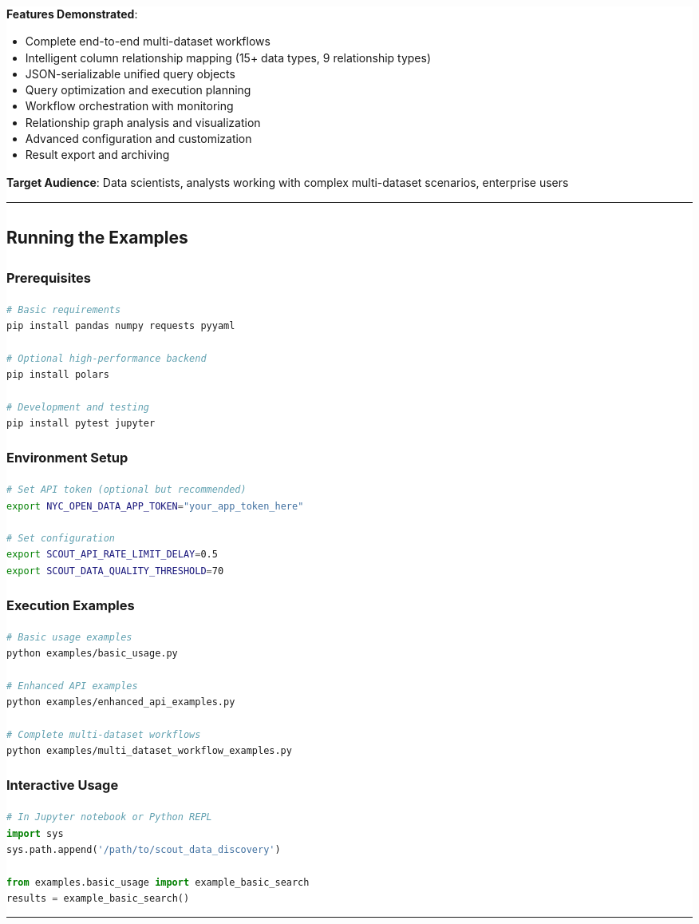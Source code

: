 **Features Demonstrated**:
- Complete end-to-end multi-dataset workflows
- Intelligent column relationship mapping (15+ data types, 9 relationship types)
- JSON-serializable unified query objects
- Query optimization and execution planning
- Workflow orchestration with monitoring
- Relationship graph analysis and visualization
- Advanced configuration and customization
- Result export and archiving

**Target Audience**: Data scientists, analysts working with complex multi-dataset scenarios, enterprise users

---

## Running the Examples

### Prerequisites
```bash
# Basic requirements
pip install pandas numpy requests pyyaml

# Optional high-performance backend
pip install polars

# Development and testing
pip install pytest jupyter
```

### Environment Setup
```bash
# Set API token (optional but recommended)
export NYC_OPEN_DATA_APP_TOKEN="your_app_token_here"

# Set configuration
export SCOUT_API_RATE_LIMIT_DELAY=0.5
export SCOUT_DATA_QUALITY_THRESHOLD=70
```

### Execution Examples
```bash
# Basic usage examples
python examples/basic_usage.py

# Enhanced API examples
python examples/enhanced_api_examples.py

# Complete multi-dataset workflows
python examples/multi_dataset_workflow_examples.py
```

### Interactive Usage
```python
# In Jupyter notebook or Python REPL
import sys
sys.path.append('/path/to/scout_data_discovery')

from examples.basic_usage import example_basic_search
results = example_basic_search()
```

---